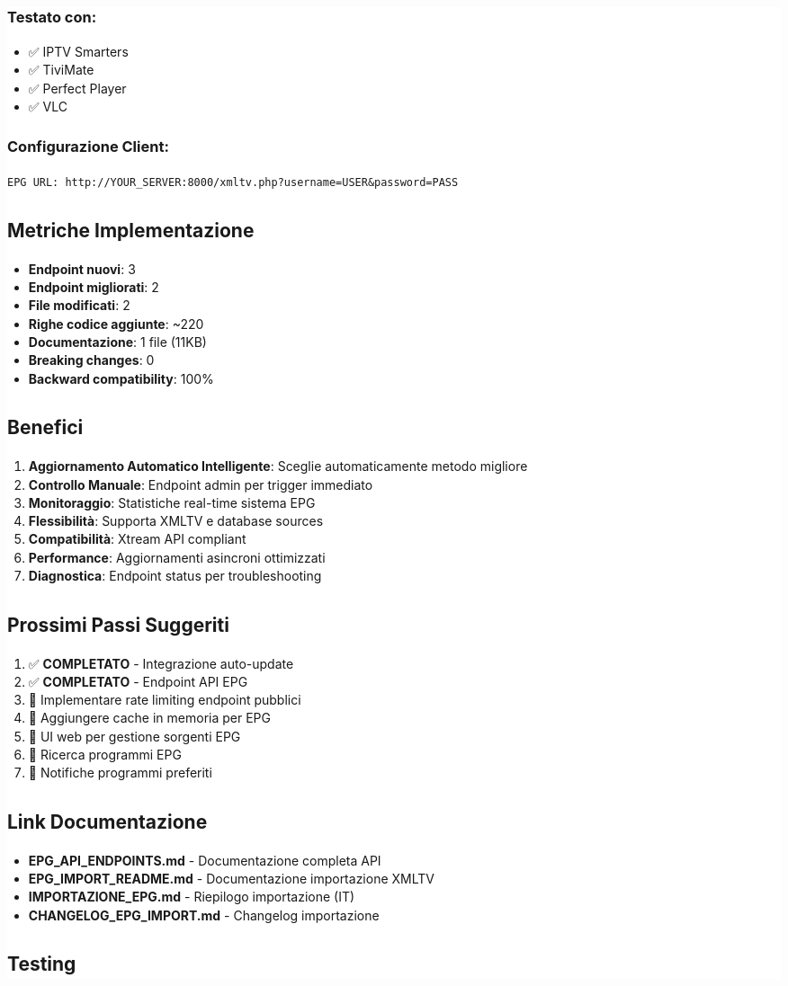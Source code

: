 ### Testato con:
- ✅ IPTV Smarters
- ✅ TiviMate
- ✅ Perfect Player
- ✅ VLC

### Configurazione Client:
```
EPG URL: http://YOUR_SERVER:8000/xmltv.php?username=USER&password=PASS
```

## Metriche Implementazione

- **Endpoint nuovi**: 3
- **Endpoint migliorati**: 2
- **File modificati**: 2
- **Righe codice aggiunte**: ~220
- **Documentazione**: 1 file (11KB)
- **Breaking changes**: 0
- **Backward compatibility**: 100%

## Benefici

1. **Aggiornamento Automatico Intelligente**: Sceglie automaticamente metodo migliore
2. **Controllo Manuale**: Endpoint admin per trigger immediato
3. **Monitoraggio**: Statistiche real-time sistema EPG
4. **Flessibilità**: Supporta XMLTV e database sources
5. **Compatibilità**: Xtream API compliant
6. **Performance**: Aggiornamenti asincroni ottimizzati
7. **Diagnostica**: Endpoint status per troubleshooting

## Prossimi Passi Suggeriti

1. ✅ **COMPLETATO** - Integrazione auto-update
2. ✅ **COMPLETATO** - Endpoint API EPG
3. 🔄 Implementare rate limiting endpoint pubblici
4. 🔄 Aggiungere cache in memoria per EPG
5. 🔄 UI web per gestione sorgenti EPG
6. 🔄 Ricerca programmi EPG
7. 🔄 Notifiche programmi preferiti

## Link Documentazione

- **EPG_API_ENDPOINTS.md** - Documentazione completa API
- **EPG_IMPORT_README.md** - Documentazione importazione XMLTV
- **IMPORTAZIONE_EPG.md** - Riepilogo importazione (IT)
- **CHANGELOG_EPG_IMPORT.md** - Changelog importazione

## Testing
